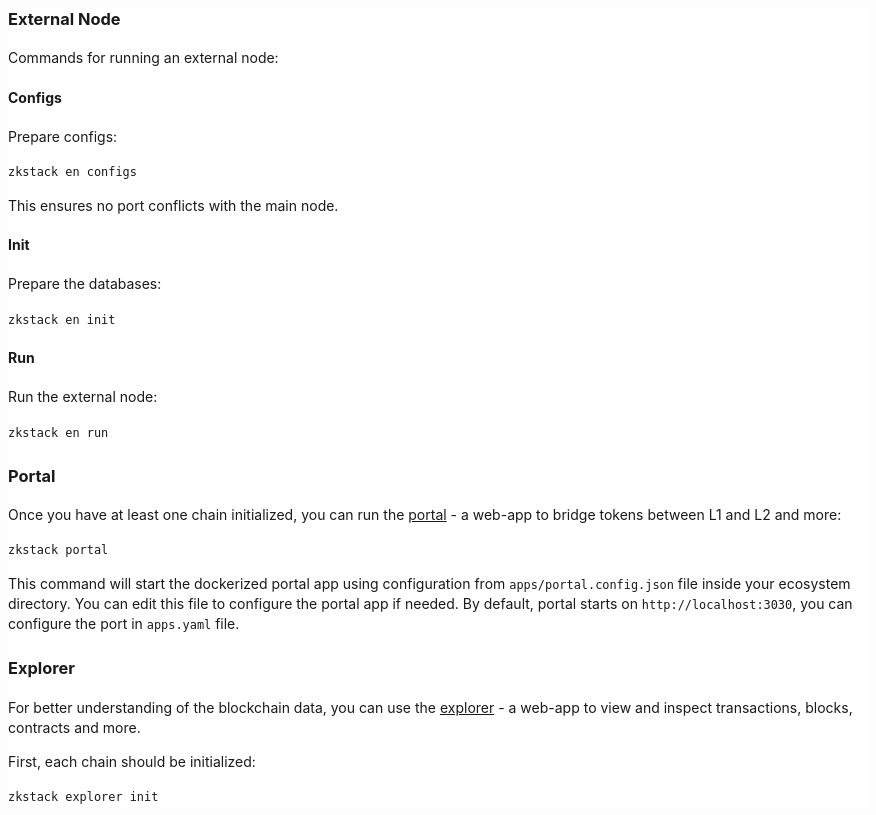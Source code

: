 ### External Node

Commands for running an external node:

#### Configs

Prepare configs:

```bash
zkstack en configs
```

This ensures no port conflicts with the main node.

#### Init

Prepare the databases:

```bash
zkstack en init
```

#### Run

Run the external node:

```bash
zkstack en run
```

### Portal

Once you have at least one chain initialized, you can run the [portal](https://github.com/matter-labs/dapp-portal) - a
web-app to bridge tokens between L1 and L2 and more:

```bash
zkstack portal
```

This command will start the dockerized portal app using configuration from `apps/portal.config.json` file inside your
ecosystem directory. You can edit this file to configure the portal app if needed. By default, portal starts on
`http://localhost:3030`, you can configure the port in `apps.yaml` file.

### Explorer

For better understanding of the blockchain data, you can use the
[explorer](https://github.com/matter-labs/block-explorer) - a web-app to view and inspect transactions, blocks,
contracts and more.

First, each chain should be initialized:

```bash
zkstack explorer init
```
